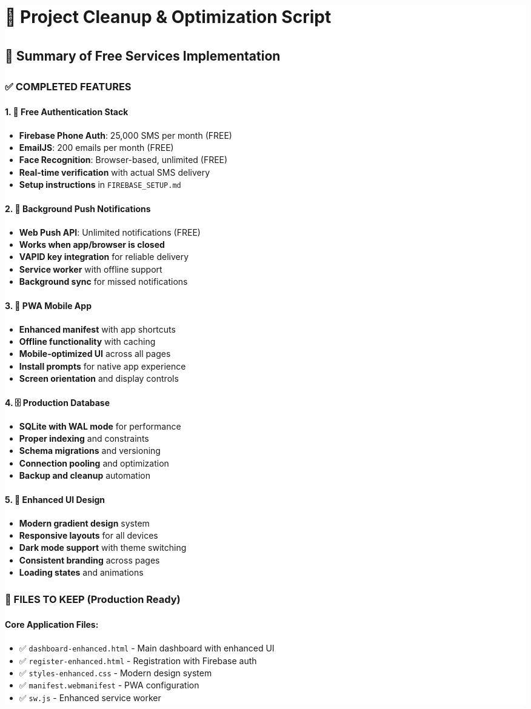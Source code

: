 # 🧹 Project Cleanup & Optimization Script

## 🎯 Summary of Free Services Implementation

### ✅ COMPLETED FEATURES

#### 1. 🔐 Free Authentication Stack
- **Firebase Phone Auth**: 25,000 SMS per month (FREE)
- **EmailJS**: 200 emails per month (FREE) 
- **Face Recognition**: Browser-based, unlimited (FREE)
- **Real-time verification** with actual SMS delivery
- **Setup instructions** in `FIREBASE_SETUP.md`

#### 2. 🔔 Background Push Notifications
- **Web Push API**: Unlimited notifications (FREE)
- **Works when app/browser is closed**
- **VAPID key integration** for reliable delivery
- **Service worker** with offline support
- **Background sync** for missed notifications

#### 3. 📱 PWA Mobile App
- **Enhanced manifest** with app shortcuts
- **Offline functionality** with caching
- **Mobile-optimized UI** across all pages
- **Install prompts** for native app experience
- **Screen orientation** and display controls

#### 4. 🗄️ Production Database
- **SQLite with WAL mode** for performance
- **Proper indexing** and constraints
- **Schema migrations** and versioning
- **Connection pooling** and optimization
- **Backup and cleanup** automation

#### 5. 🎨 Enhanced UI Design
- **Modern gradient design** system
- **Responsive layouts** for all devices
- **Dark mode support** with theme switching
- **Consistent branding** across pages
- **Loading states** and animations

### 📂 FILES TO KEEP (Production Ready)

#### Core Application Files:
- ✅ `dashboard-enhanced.html` - Main dashboard with enhanced UI
- ✅ `register-enhanced.html` - Registration with Firebase auth
- ✅ `styles-enhanced.css` - Modern design system
- ✅ `manifest.webmanifest` - PWA configuration
- ✅ `sw.js` - Enhanced service worker
